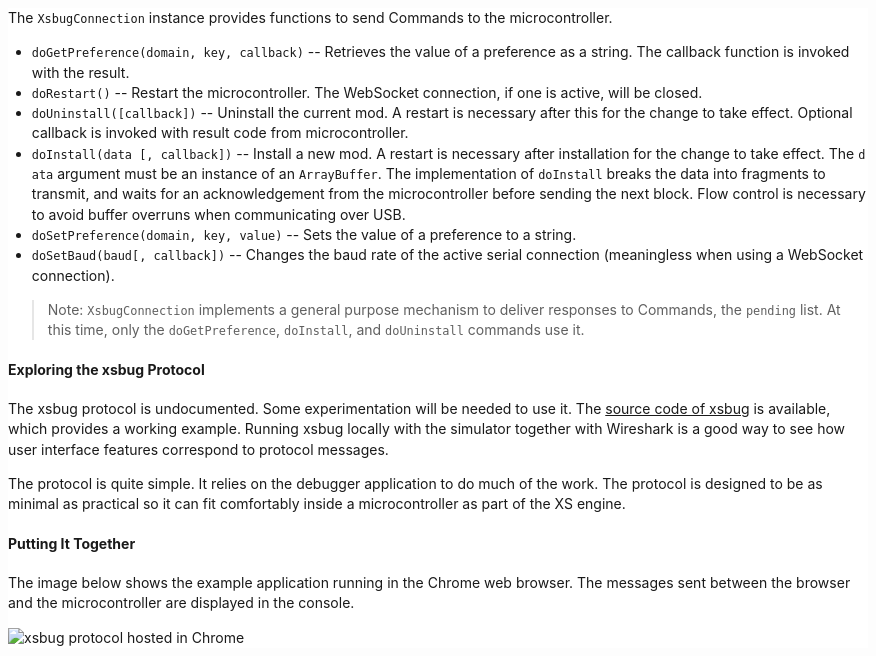 The `XsbugConnection` instance provides functions to send Commands to the microcontroller.

- `doGetPreference(domain, key, callback)` -- Retrieves the value of a preference as a string. The callback function is invoked with the result.
- `doRestart()` -- Restart the microcontroller. The WebSocket connection, if one is active, will be closed.
- `doUninstall([callback])` -- Uninstall the current mod. A restart is necessary after this for the change to take effect. Optional callback is invoked with result code from microcontroller.
- `doInstall(data [, callback])` -- Install a new mod. A restart is necessary after installation for the change to take effect. The `data` argument must be an instance of an `ArrayBuffer`. The implementation of `doInstall` breaks the data into fragments to transmit, and waits for an acknowledgement from the microcontroller before sending the next block. Flow control is necessary to avoid buffer overruns when communicating over USB.
- `doSetPreference(domain, key, value)` -- Sets the value of a preference to a string.
- `doSetBaud(baud[, callback])` -- Changes the baud rate of the active serial connection (meaningless when using a WebSocket connection).

> Note: `XsbugConnection` implements a general purpose mechanism to deliver responses to Commands, the `pending` list. At this time, only the `doGetPreference`, `doInstall`, and `doUninstall` commands use it.

#### Exploring the xsbug Protocol
The xsbug protocol is undocumented. Some experimentation will be needed to use it. The [source code of xsbug](https://github.com/Moddable-OpenSource/moddable/tree/public/tools/xsbug) is available, which provides a working example. Running xsbug locally with the simulator together with Wireshark is a good way to see how user interface features correspond to protocol messages.

The protocol is quite simple. It relies on the debugger application to do much of the work. The protocol is designed to be as minimal as practical so it can fit comfortably inside a microcontroller as part of the XS engine.

#### Putting It Together
The image below shows the example application running in the Chrome web browser. The messages sent between the browser and the microcontroller are displayed in the console.

![xsbug protocol hosted in Chrome](images/wsxsbug.png)